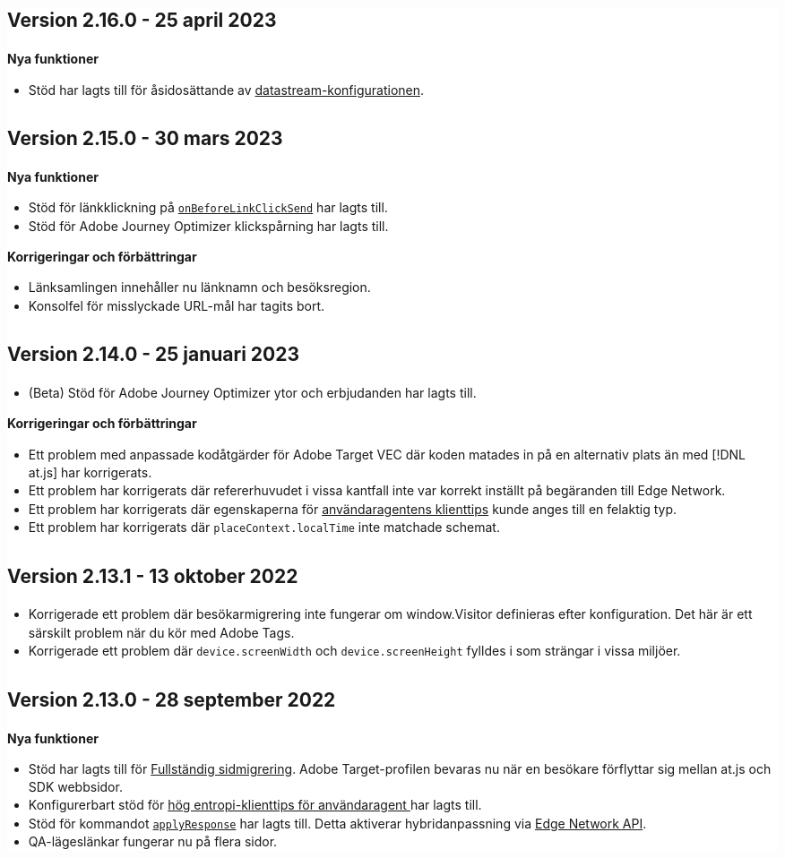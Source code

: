 ## Version 2.16.0 - 25 april 2023

**Nya funktioner**

- Stöd har lagts till för åsidosättande av [datastream-konfigurationen](../datastreams/overrides.md).

## Version 2.15.0 - 30 mars 2023

**Nya funktioner**

- Stöd för länkklickning på [`onBeforeLinkClickSend`](/help/web-sdk/commands/configure/onbeforelinkclicksend.md) har lagts till.
- Stöd för Adobe Journey Optimizer klickspårning har lagts till.

**Korrigeringar och förbättringar**

- Länksamlingen innehåller nu länknamn och besöksregion.
- Konsolfel för misslyckade URL-mål har tagits bort.

## Version 2.14.0 - 25 januari 2023

- (Beta) Stöd för Adobe Journey Optimizer ytor och erbjudanden har lagts till.

**Korrigeringar och förbättringar**

- Ett problem med anpassade kodåtgärder för Adobe Target VEC där koden matades in på en alternativ plats än med [!DNL at.js] har korrigerats.
- Ett problem har korrigerats där refererhuvudet i vissa kantfall inte var korrekt inställt på begäranden till Edge Network.
- Ett problem har korrigerats där egenskaperna för [användaragentens klienttips](/help/web-sdk/use-cases/client-hints.md) kunde anges till en felaktig typ.
- Ett problem har korrigerats där `placeContext.localTime` inte matchade schemat.

## Version 2.13.1 - 13 oktober 2022

- Korrigerade ett problem där besökarmigrering inte fungerar om window.Visitor definieras efter konfiguration. Det här är ett särskilt problem när du kör med Adobe Tags.
- Korrigerade ett problem där `device.screenWidth` och `device.screenHeight` fylldes i som strängar i vissa miljöer.

## Version 2.13.0 - 28 september 2022

**Nya funktioner**

- Stöd har lagts till för [Fullständig sidmigrering](home.md#migrating-to-web-sdk). Adobe Target-profilen bevaras nu när en besökare förflyttar sig mellan at.js och SDK webbsidor.
- Konfigurerbart stöd för [hög entropi-klienttips för användaragent ](/help/web-sdk/use-cases/client-hints.md) har lagts till.
- Stöd för kommandot [`applyResponse`](/help/web-sdk/commands/applyresponse.md) har lagts till. Detta aktiverar hybridanpassning via [Edge Network API](https://developer.adobe.com/data-collection-apis/docs/api/).
- QA-lägeslänkar fungerar nu på flera sidor.
